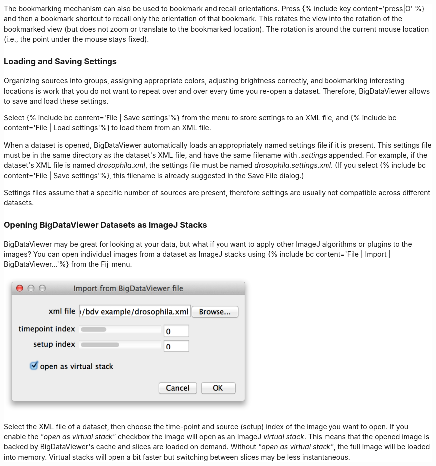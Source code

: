 The bookmarking mechanism can also be used to bookmark and recall orientations. Press {% include key content='press\|O' %} and then a bookmark shortcut to recall only the orientation of that bookmark. This rotates the view into the rotation of the bookmarked view (but does not zoom or translate to the bookmarked location). The rotation is around the current mouse location (i.e., the point under the mouse stays fixed).

### Loading and Saving Settings

Organizing sources into groups, assigning appropriate colors, adjusting brightness correctly, and bookmarking interesting locations is work that you do not want to repeat over and over every time you re-open a dataset. Therefore, BigDataViewer allows to save and load these settings.

Select {% include bc content='File | Save settings'%} from the menu to store settings to an XML file, and {% include bc content='File | Load settings'%} to load them from an XML file.

When a dataset is opened, BigDataViewer automatically loads an appropriately named settings file if it is present. This settings file must be in the same directory as the dataset's XML file, and have the same filename with *.settings* appended. For example, if the dataset's XML file is named *drosophila.xml*, the settings file must be named *drosophila.settings.xml*. (If you select {% include bc content='File | Save settings'%}, this filename is already suggested in the Save File dialog.)

Settings files assume that a specific number of sources are present, therefore settings are usually not compatible across different datasets.

### Opening BigDataViewer Datasets as ImageJ Stacks

BigDataViewer may be great for looking at your data, but what if you want to apply other ImageJ algorithms or plugins to the images? You can open individual images from a dataset as ImageJ stacks using {% include bc content='File | Import | BigDataViewer...'%} from the Fiji menu.

<img src="/images/pages/Bdv-import.png" width="500"/>

Select the XML file of a dataset, then choose the time-point and source (setup) index of the image you want to open. If you enable the *"open as virtual stack"* checkbox the image will open as an ImageJ *virtual stack*. This means that the opened image is backed by BigDataViewer's cache and slices are loaded on demand. Without *"open as virtual stack"*, the full image will be loaded into memory. Virtual stacks will open a bit faster but switching between slices may be less instantaneous.
